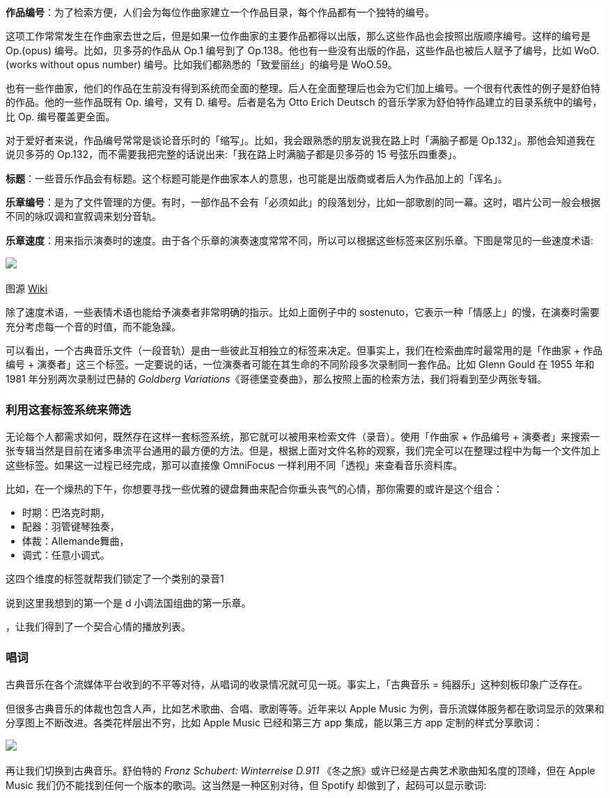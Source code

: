 **作品编号**：为了检索方便，人们会为每位作曲家建立一个作品目录，每个作品都有一个独特的编号。

这项工作常常发生在作曲家去世之后，但是如果一位作曲家的主要作品都得以出版，那么这些作品也会按照出版顺序编号。这样的编号是 Op.(opus) 编号。比如，⻉多芬的作品从 Op.1 编号到了 Op.138。他也有一些没有出版的作品，这些作品也被后人赋予了编号，比如 WoO.(works without opus number) 编号。比如我们都熟悉的「致爱丽丝」的编号是 WoO.59。

也有一些作曲家，他们的作品在生前没有得到系统而全面的整理。后人在全面整理后也会为它们加上编号。一个很有代表性的例子是舒伯特的作品。他的一些作品既有 Op. 编号，又有 D. 编号。后者是名为 Otto Erich Deutsch 的音乐学家为舒伯特作品建立的目录系统中的编号，比 Op. 编号覆盖更全面。

对于爱好者来说，作品编号常常是谈论音乐时的「缩写」。比如，我会跟熟悉的朋友说我在路上时「满脑子都是 Op.132」。那他会知道我在说⻉多芬的 Op.132，而不需要我把完整的话说出来:「我在路上时满脑子都是⻉多芬的 15 号弦乐四重奏」。

**标题**：一些音乐作品会有标题。这个标题可能是作曲家本人的意思，也可能是出版商或者后人为作品加上的「诨名」。

**乐章编号**：是为了文件管理的方便。有时，一部作品不会有「必须如此」的段落划分，比如一部歌剧的同一幕。这时，唱片公司一般会根据不同的咏叹调和宣叙调来划分音轨。

**乐章速度**：用来指示演奏时的速度。由于各个乐章的演奏速度常常不同，所以可以根据这些标签来区别乐章。下图是常⻅的一些速度术语:

![](https://g1proxy.wimg.site/sTseE7Bn3KmmTC_x3A3fiE9r03N4mQpshB8LFtA6CQwI/https://cdn.sspai.com/2023/03/29/3f71e08bf3680c9e1c126483e10b9134.png?imageView2/2/w/1120/q/40/interlace/1/ignore-error/1)

图源 [Wiki](https://sspai.com/link?target=https%3A%2F%2Fzh.wikipedia.org%2Fwiki%2F%25E9%2580%259F%25E5%25BA%25A6%5F%28%25E9%259F%25B3%25E6%25A8%2582%29%23%25E5%259F%25BA%25E6%259C%25AC%25E9%2580%259F%25E5%25BA%25A6%25E6%25A8%2599%25E8%25A8%2598)

除了速度术语，一些表情术语也能给予演奏者非常明确的指示。比如上面例子中的 sostenuto，它表示一种「情感上」的慢，在演奏时需要充分考虑每一个音的时值，而不能急躁。

可以看出，一个古典音乐文件（一段音轨）是由一些彼此互相独立的标签来决定。但事实上，我们在检索曲库时最常用的是「作曲家 + 作品编号 + 演奏者」这三个标签。一定要说的话，一位演奏者可能在其生命的不同阶段多次录制同一套作品。比如 Glenn Gould 在 1955 年和 1981 年分别两次录制过巴赫的 _Goldberg Variations_《哥德堡变奏曲》，那么按照上面的检索方法，我们将看到至少两张专辑。

### 利用这套标签系统来筛选

无论每个人都需求如何，既然存在这样一套标签系统，那它就可以被用来检索文件（录音）。使用「作曲家 + 作品编号 + 演奏者」来搜索一张专辑当然是目前在诸多串流平台通用的最方便的方法。但是，根据上面对文件名称的观察，我们完全可以在整理过程中为每一个文件加上这些标签。如果这一过程已经完成，那可以直接像 OmniFocus 一样利用不同「透视」来查看音乐资料库。

比如，在一个燥热的下午，你想要寻找一些优雅的键盘舞曲来配合你垂头丧气的心情，那你需要的或许是这个组合：

* 时期：巴洛克时期，
* 配器：羽管键琴独奏，
* 体裁：Allemande舞曲，
* 调式：任意小调式。

这四个维度的标签就帮我们锁定了一个类别的录音1

说到这里我想到的第一个是 d 小调法国组曲的第一乐章。

，让我们得到了一个契合心情的播放列表。

### 唱词

古典音乐在各个流媒体平台收到的不平等对待，从唱词的收录情况就可⻅一斑。事实上，「古典音乐 = 纯器乐」这种刻板印象广泛存在。

但很多古典音乐的体裁也包含人声，比如艺术歌曲、合唱、歌剧等等。近年来以 Apple Music 为例，音乐流媒体服务都在歌词显示的效果和分享图上不断改进。各类花样层出不穷，比如 Apple Music 已经和第三方 app 集成，能以第三方 app 定制的样式分享歌词：

![](https://g1proxy.wimg.site/sOjvQ930WS-MnWr3V-UkHlzM4STEAOwWsLJxdOjK0T8M/https://cdn.sspai.com/2023/03/29/dc537e396ecd634e549dc963e06e520b.png?imageView2/2/w/1120/q/40/interlace/1/ignore-error/1)

再让我们切换到古典音乐。舒伯特的 _Franz Schubert: Winterreise D.911_ 《冬之旅》或许已经是古典艺术歌曲知名度的顶峰，但在 Apple Music 我们仍不能找到任何一个版本的歌词。这当然是一种区别对待，但 Spotify 却做到了，起码可以显示歌词:

